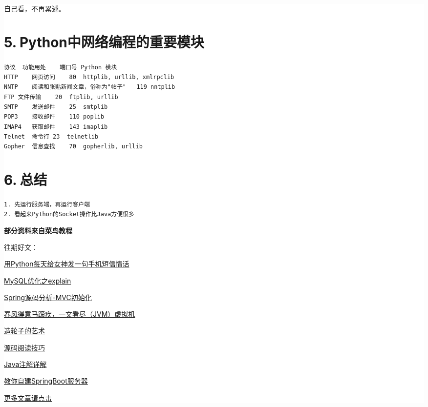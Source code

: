 自己看，不再累述。

# 5. Python中网络编程的重要模块

    协议	功能用处	端口号	Python 模块
    HTTP	网页访问	80	httplib, urllib, xmlrpclib
    NNTP	阅读和张贴新闻文章，俗称为"帖子"	119	nntplib
    FTP	文件传输	20	ftplib, urllib
    SMTP	发送邮件	25	smtplib
    POP3	接收邮件	110	poplib
    IMAP4	获取邮件	143	imaplib
    Telnet	命令行	23	telnetlib
    Gopher	信息查找	70	gopherlib, urllib

# 6. 总结

    1. 先运行服务端，再运行客户端
    2. 看起来Python的Socket操作比Java方便很多

**部分资料来自菜鸟教程**

往期好文：

[用Python每天给女神发一句手机短信情话](https://blog.csdn.net/shouchenchuan5253/article/details/105753596)

[MySQL优化之explain](https://blog.csdn.net/shouchenchuan5253/article/details/105722148)

[Spring源码分析-MVC初始化](https://blog.csdn.net/shouchenchuan5253/article/details/105625890)

[春风得意马蹄疾，一文看尽（JVM）虚拟机](https://yzstu.blog.csdn.net/article/details/105462458)

[造轮子的艺术](https://blog.csdn.net/shouchenchuan5253/article/details/105256723)

[源码阅读技巧](https://blog.csdn.net/shouchenchuan5253/article/details/105196154)

[Java注解详解](https://blog.csdn.net/shouchenchuan5253/article/details/105145725)

[教你自建SpringBoot服务器](https://blog.csdn.net/shouchenchuan5253/article/details/104773702)

[更多文章请点击](https://blog.csdn.net/shouchenchuan5253/article/details/105020803)
